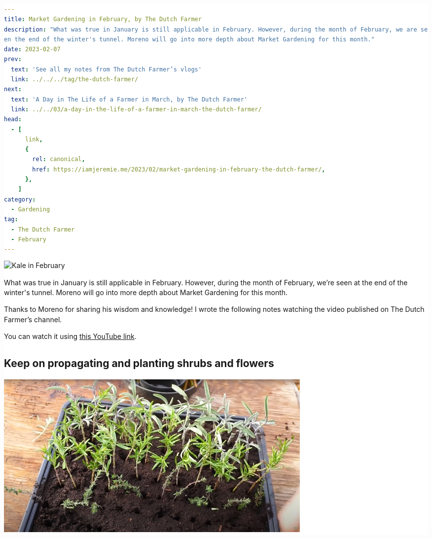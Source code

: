```yaml
---
title: Market Gardening in February, by The Dutch Farmer
description: "What was true in January is still applicable in February. However, during the month of February, we are seen the end of the winter's tunnel. Moreno will go into more depth about Market Gardening for this month."
date: 2023-02-07
prev:
  text: 'See all my notes from The Dutch Farmer’s vlogs'
  link: ../../../tag/the-dutch-farmer/
next:
  text: 'A Day in The Life of a Farmer in March, by The Dutch Farmer'
  link: ../../03/a-day-in-the-life-of-a-farmer-in-march-the-dutch-farmer/
head:
  - [
      link,
      {
        rel: canonical,
        href: https://iamjeremie.me/2023/02/market-gardening-in-february-the-dutch-farmer/,
      },
    ]
category:
  - Gardening
tag:
  - The Dutch Farmer
  - February
---
```


![Kale in February](/images/2023-02-07-kale-in-february.jpg 'Credits: image taken from The Dutch Farmer’s vlog')

What was true in January is still applicable in February. However, during the month of February, we’re seen at the end of the winter's tunnel. Moreno will go into more depth about Market Gardening for this month.

Thanks to Moreno for sharing his wisdom and knowledge!
I wrote the following notes watching the video published on The Dutch Farmer’s channel.



You can watch it using [this YouTube link](https://www.youtube.com/watch?v=KB7mGo8RY2k).


<p class="newsletter-wrapper"><iframe class="newsletter-embed" src="https://iamjeremie.substack.com/embed" frameborder="0" scrolling="no"></iframe></p>

## Keep on propagating and planting shrubs and flowers

![Propagating sage, rosemary and thyme](./images/propagating-sage-rosemary-and-thyme.jpg "Credits: image taken from The Dutch Farmer's vlog")

